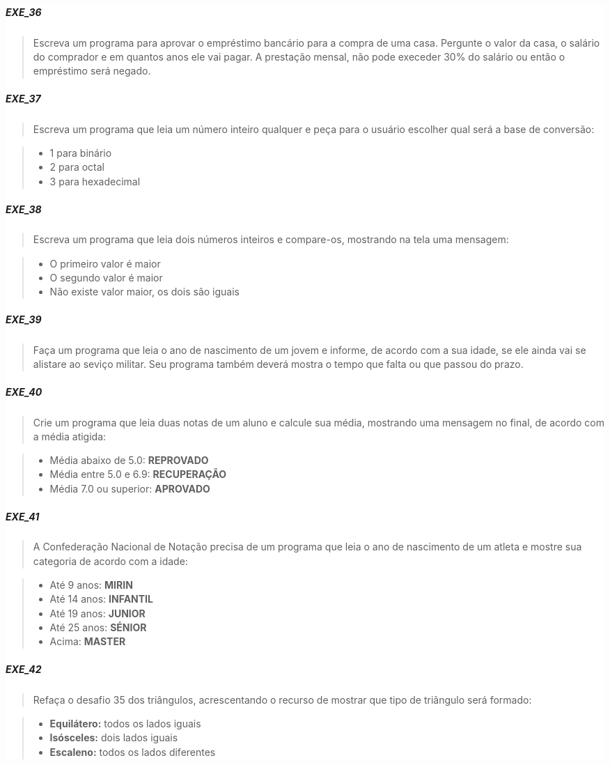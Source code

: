 ##### **EXE_36**

> Escreva um programa para aprovar o empréstimo bancário para a compra de uma casa. Pergunte o valor da casa, o salário do comprador e em quantos anos ele vai pagar. A prestação mensal, não pode execeder 30% do salário ou então o empréstimo será negado.

##### **EXE_37**

> Escreva um programa que leia um número inteiro qualquer e peça para o usuário escolher qual será a base de conversão:

> - 1 para binário
> - 2 para octal
> - 3 para hexadecimal

##### **EXE_38**

> Escreva um programa que leia dois números inteiros e compare-os, mostrando na tela uma mensagem:

> - O primeiro valor é maior
> - O segundo valor é maior
> - Não existe valor maior, os dois são iguais

##### **EXE_39**

> Faça um programa que leia o ano de nascimento de um jovem e informe, de acordo com a sua idade, se ele ainda vai se alistare ao seviço militar. Seu programa também deverá mostra o tempo que falta ou que passou do prazo.

##### **EXE_40**

> Crie um programa que leia duas notas de um aluno e calcule sua média, mostrando uma mensagem no final, de acordo com a média atigida:

> - Média abaixo de 5.0: **REPROVADO**
> - Média entre 5.0 e 6.9: **RECUPERAÇÃO**
> - Média 7.0 ou superior: **APROVADO**

##### **EXE_41**

> A Confederação Nacional de Notação precisa de um programa que leia o ano de nascimento de um atleta e mostre sua categoria de acordo com a idade:

> - Até 9 anos: **MIRIN**
> - Até 14 anos: **INFANTIL**
> - Até 19 anos: **JUNIOR**
> - Até 25 anos: **SÉNIOR**
> - Acima: **MASTER**

##### **EXE_42**

> Refaça o desafio 35 dos triângulos, acrescentando o recurso de mostrar que tipo de triângulo será formado:

> - **Equilátero:** todos os lados iguais
> - **Isósceles:** dois lados iguais
> - **Escaleno:** todos os lados diferentes
